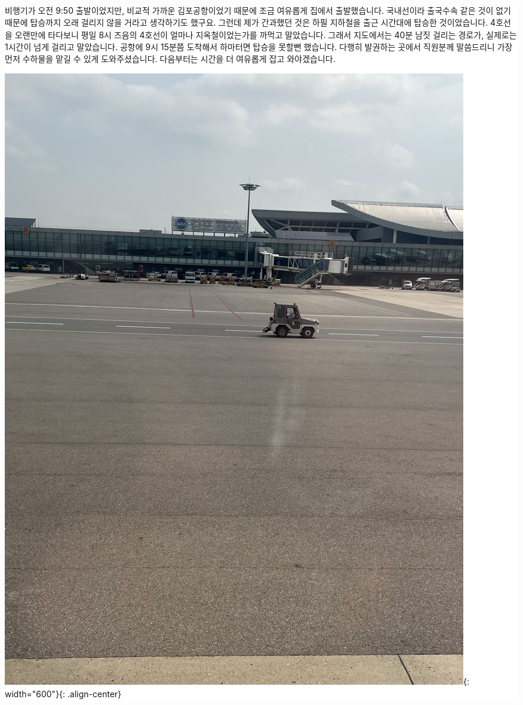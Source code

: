 비행기가 오전 9:50 출발이었지만, 비교적 가까운 김포공항이었기 때문에 조금 여유롭게 집에서 출발했습니다. 국내선이라 출국수속 같은 것이 없기 때문에 탑승까지 오래 걸리지 않을 거라고 생각하기도 했구요. 그런데 제가 간과했던 것은 하필 지하철을 출근 시간대에 탑승한 것이었습니다. 4호선을 오랜만에 타다보니 평일 8시 즈음의 4호선이 얼마나 지옥철이었는가를 까먹고 말았습니다. 그래서 지도에서는 40분 남짓 걸리는 경로가, 실제로는 1시간이 넘게 걸리고 말았습니다. 공항에 9시 15분쯤 도착해서 하마터면 탑승을 못할뻔 했습니다. 다행히 발권하는 곳에서 직원분께 말씀드리니 가장 먼저 수하물을 맡길 수 있게 도와주셨습니다. 다음부터는 시간을 더 여유롭게 잡고 와야겠습니다. 

![](/assets/images/Travel/004/02.jpg){: width="600"}{: .align-center}
